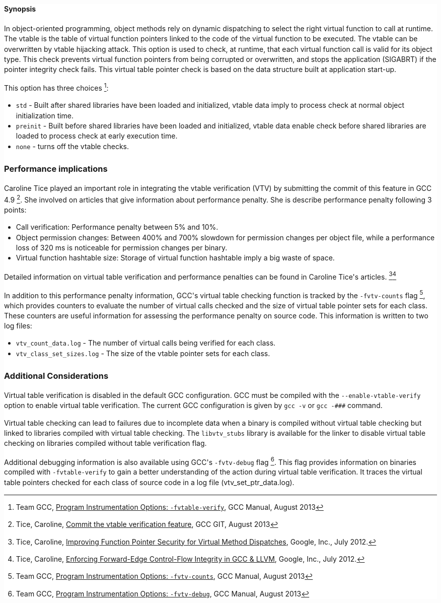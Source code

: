 #### Synopsis

In object-oriented programming, object methods rely on dynamic dispatching to select the right virtual function to call at runtime. The vtable is the table of virtual function pointers linked to the code of the virtual function to be executed. The vtable can be overwritten by vtable hijacking attack. This option is used to check, at runtime, that each virtual function call is valid for its object type. This check prevents virtual function pointers from being corrupted or overwritten, and stops the application (SIGABRT) if the pointer integrity check fails. This virtual table pointer check is based on the data structure built at application start-up.

This option has three choices [^gccvtv]:

- `std` - Built after shared libraries have been loaded and initialized, vtable data imply to process check at normal object initialization time.
- `preinit` - Built before shared libraries have been loaded and initialized, vtable data enable check before shared libraries are loaded to process check at early execution time.
- `none` - turns off the vtable checks.

[^gccvtv]: Team GCC, [Program Instrumentation Options: `-fvtable-verify`](https://gcc.gnu.org/onlinedocs/gcc/Instrumentation-Options.html#index-fvtable-verify), GCC Manual, August 2013

### Performance implications

Caroline Tice played an important role in integrating the vtable verification (VTV) by submitting the commit of this feature in GCC 4.9 [^gccvtvcommit]. She involved on articles that give information about performance penalty. She is describe performance penalty following 3 points: 

- Call verification: Performance penalty between 5% and 10%.
- Object permission changes: Between 400% and 700% slowdown for permission changes per object file, while a performance loss of 320 ms is noticeable for permission changes per binary. 
- Virtual function hashtable size: Storage of virtual function hashtable imply a big waste of space.

Detailed information on virtual table verification and performance penalties can be found in Caroline Tice's articles. [^ticecauldrom2012][^usenixsec14]

In addition to this performance penalty information, GCC's virtual table checking function is tracked by the `-fvtv-counts` flag [^gccvtvcount], which provides counters to evaluate the number of virtual calls checked and the size of virtual table pointer sets for each class. These counters are useful information for assessing the performance penalty on source code. This information is written to two log files:

- `vtv_count_data.log` - The number of virtual calls being verified for each class.
- `vtv_class_set_sizes.log` - The size of the vtable pointer sets for each class.

[^ticecauldrom2012]: Tice, Caroline, [Improving Function Pointer Security for Virtual Method Dispatches](https://gcc.gnu.org/wiki/cauldron2012?action=AttachFile&do=get&target=cmtice.pdf#page=38), Google, Inc., July 2012.
[^usenixsec14]: Tice, Caroline, [Enforcing Forward-Edge Control-Flow Integrity in GCC & LLVM](https://www.usenix.org/sites/default/files/conference/protected-files/sec14_slides_tice.pdf#page=14), Google, Inc., July 2012.
[^gccvtvcount]: Team GCC, [Program Instrumentation Options: `-fvtv-counts`](https://gcc.gnu.org/onlinedocs/gcc/Instrumentation-Options.html#index-fvtv-counts), GCC Manual, August 2013
[^gccvtvcommit]: Tice, Caroline, [Commit the vtable verification feature](https://gcc.gnu.org/git/?p=gcc.git;a=commitdiff;h=2077db1be5b18b94a91095a3fb380bbc4a81e61b), GCC GIT, August 2013

### Additional Considerations

Virtual table verification is disabled in the default GCC configuration. GCC must be compiled with the `--enable-vtable-verify` option to enable virtual table verification. The current GCC configuration is given by `gcc -v` or `gcc -###` command.

Virtual table checking can lead to failures due to incomplete data when a binary is compiled without virtual table checking but linked to libraries compiled with virtual table checking. The `libvtv_stubs` library is available for the linker to disable virtual table checking on libraries compiled without table verification flag.

Additional debugging information is also available using GCC's `-fvtv-debug` flag [^gccvtvdebug]. This flag provides information on binaries compiled with `-fvtable-verify` to gain a better understanding of the action during virtual table verification. It traces the virtual table pointers checked for each class of source code in a log file (vtv_set_ptr_data.log).


[^gcc-clang-compilers]: Such as the Intel C/C++ Compiler, the Arm Compiler for Embedded, the Apple Clang compiler included in Xcode, IBM Open XL C/C++ Compiler, the Red Hat Developer Toolset, the Siemens Sourcery Toolchain, and AdaCore GNAT Pro Enterprise.
[^Cimpanu2019]: Cimpanu, Catalin, [Microsoft: 70 percent of all security bugs are memory safety issues](https://www.zdnet.com/article/microsoft-70-percent-of-all-security-bugs-are-memory-safety-issues/), ZDNet, 2019-02-11
[^Cimpanu2020]: Cimpanu, Catalin, [Chrome: 70% of all security bugs are memory safety issues](https://www.zdnet.com/article/chrome-70-of-all-security-bugs-are-memory-safety-issues/), ZDNet, 2020-05-22
[^CMU2016C]: Carnegie Mellon University (CMU), [SEI CERT C Coding Standard Rules for Developing Safe, Reliable, and Secure Systems, 2016 edition](https://resources.sei.cmu.edu/library/asset-view.cfm?assetID=454220), June 2016.
[^CMU2016CPP]: Carnegie Mellon University (CMU), [SEI CERT C++ Coding Standard Rules for Developing Safe, Reliable, and Secure Systems, 2016 edition](https://resources.sei.cmu.edu/library/asset-view.cfm?assetID=494932), March 2017.
[^NIST-SP-800-218-1-1]: US NIST, [Secure Software Development Framework (SSDF) Version 1.1: Recommendations for Mitigating the Risk of Software Vulnerabilities](https://csrc.nist.gov/publications/detail/sp/800-218/final), NIST SP 800-218, February 2018.
[^CMU2018]: Carnegie Mellon University (CMU), [Top 10 Secure Coding Practices](https://wiki.sei.cmu.edu/confluence/display/seccode/Top+10+Secure+Coding+Practices), SEI CERT Coding Standards Wiki, 2018-05-02.
[^Wheeler2020]: Wheeler, David, [Initial Analysis of Underhanded Source Code](https://www.ida.org/research-and-publications/publications/all/i/in/initial-analysis-of-underhanded-source-code), Institute for Defense Analysis, April 2020.
[^Boucher2021]: Boucher, Nicholas and Anderson, Ross, ["Trojan Source: Invisible Vulnerabilities"](https://doi.org/10.48550/arXiv.2111.00169), arXiv:2111.00169 [cs.CR], 2021-10-30. Published in the [32nd USENIX Security Symposium](https://www.usenix.org/conference/usenixsecurity23/presentation/boucher) (USENIX Security '23). For more context see, e.g., Krebs, Brian [‘Trojan Source’ Bug Threatens the Security of All Code](https://krebsonsecurity.com/2021/11/trojan-source-bug-threatens-the-security-of-all-code/), KrebsOnSecurity, 2021-11-01 and the [related Hacker News discussion](https://news.ycombinator.com/item?id=29062982), Wikipedia contributors, [Trojan Source](https://en.wikipedia.org/w/index.php?title=Trojan_Source&oldid=1187570322), Wikipedia, 2023-11-01, and Common Vulnerability Enumeration Database, [CVE-2021-42574](https://www.cve.org/CVERecord?id=CVE-2021-42574), 2021-11-01.
[^debian-hardening]: Software in the Public Interest, [Hardening in Debian](https://wiki.debian.org/Hardening), Debian Wiki, 2022-01-07.
[^gentoo-hardening]: Gentoo Foundation, [Hardening in Gentoo](https://wiki.gentoo.org/wiki/Hardened/Toolchain), Gentoo Wiki, 2023-03-08.
[^fedora-hardening]: Red Hat, [Using RPM build flags in Fedora](https://src.fedoraproject.org/rpms/redhat-rpm-config/blob/rawhide/f/buildflags.md), Fedora Package Sources (`redhat-rpm-config`), 2023-08-04.
[^opensuse-hardening]: SUSE, [openSUSE Security Features](https://en.opensuse.org/openSUSE:Security_Features), openSUSE Wiki, 2022-12-8.
[^ubuntu-hardening]: Ubuntu, [Ubuntu Security Features](https://wiki.ubuntu.com/Security/Features), Ubuntu Wiki, 2023-08-07.
[^clang-system-headers]: LLVM team, [Controlling Diagnostics in System Headers](https://clang.llvm.org/docs/UsersManual.html#controlling-diagnostics-in-system-headers), Clang Compiler User's Manual, 2017-03-08.
[^gcc-directory-search]: GCC team, [Options for Directory Search](https://gcc.gnu.org/onlinedocs/gcc/Directory-Options.html), GCC Manual, 2023-07-27.
[^clang-isystem]: LLVM team, [Clang command line argument reference¶: -isystem\<directory\>](https://clang.llvm.org/docs/ClangCommandLineReference.html#cmdoption-clang-isystem-directory), Clang documentation, 2017-09-05.
[^cmake-include-directories]: Kitware, [include_directories¶](https://cmake.org/cmake/help/latest/command/include_directories.html), Cmake Documentation, 2023-10-23.
[^Guelton20]: The implementation of `-D_FORTIFY_SOURCE={1,2,3}` in the GNU libc (glibc) relies heavily on implementation details within GCC. Clang implements its own style of fortified function calls (originally introduced for Android’s bionic libc) but as of Clang / LLVM 14.0.6 incorrectly produces non-fortified calls to some glibc functions with `_FORTIFY_SOURCE` . Code set to be fortified with Clang will still compile, but may not always benefit from the fortified function variants in glibc. For more information see: Guelton, Serge, [Toward _FORTIFY_SOURCE parity between Clang and GCC. Red Hat Developer](https://developers.redhat.com/blog/2020/02/11/toward-_fortify_source-parity-between-clang-and-gcc), Red Hat Developer, 2020-02-11 and Poyarekar, Siddhesh, [D91677 Avoid simplification of library functions when callee has an implementation](https://reviews.llvm.org/D91677), LLVM Phabricator, 2020-11-17.
[^gcc-warnings]: GCC team, [Using the GNU Compiler Collection (GCC): Warning Options.](https://gcc.gnu.org/onlinedocs/gcc/Warning-Options.html), GCC Manual, 2023-07-27.
[^clang-diagnostics]: LLVM Team, [Clang documentation: Diagnostics flags in Clang](https://clang.llvm.org/docs/DiagnosticsReference.html), Clang documentation, 2023-03-17.
[^Polacek17]: Polacek, Marek, ["-Wimplicit-fallthrough in GCC 7"](https://developers.redhat.com/blog/2017/03/10/wimplicit-fallthrough-in-gcc-7), Red Hat Developer, 2017-03-10
[^Corbet19]: Corbet, Jonathan.  ["An end to implicit fall-throughs in the kernel"](https://lwn.net/Articles/794944/), LWN, 2019-08-01.
[^C2017]: ISO/IEC, [Programming languages — C ("C17")](https://web.archive.org/web/20181230041359/http://www.open-std.org/jtc1/sc22/wg14/www/abq/c17_updated_proposed_fdis.pdf), ISO/IEC 9899:2018, 2017. Note: The official ISO/IEC specification is paywalled and therefore not publicly available. The final specification draft is publicly available.
[^Shafik15]: Shafik, Yaghmour, ["GCC 7, -Wimplicit-fallthrough warnings, and portable way to clear them?"](https://stackoverflow.com/questions/27965722/c-force-compile-time-error-warning-on-implicit-fall-through-in-switch/27965827#27965827), StackOverflow, 2015-01-15.
[^Howlett23]: Howlett, Liam,[tools: Rename __fallthrough to fallthrough](https://github.com/torvalds/linux/commit/f7a858bffcddaaf70c71b6b656e7cc21b6107cec), Linux Kernel Source, 2023-04-07.
[^gcc-Wbidi-chars]: GCC team, [Using the GNU Compiler Collection (GCC): Warning Options: `-Wbidi-chars`](https://gcc.gnu.org/onlinedocs/gcc/Warning-Options.html#index-Wbidi-chars_003d),
[^clang-tidy-bidi]: LLVM team, [clang-tidy - misc-misleading-bidirectional](https://clang.llvm.org/extra/clang-tidy/checks/misc/misleading-bidirectional.html), Extra Clang Tools Documentation, 2024-03-28.
[^Johnston17]: Johnston, Philip. [-Werror is Not Your Friend](https://embeddedartistry.com/blog/2017/05/22/werror-is-not-your-friend/). Embedded Artistry Blog, 2017-05-22.
[^scut2001]: scut \[TESO\], [Exploiting Format String Vulnerabilities](https://web.archive.org/web/20240402183013/https://cs155.stanford.edu/papers/formatstring-1.2.pdf), version 1.2, 2001-09-01.
[^arch-buildflags]: Arch Linux, [rfc/0003-buildflags.rst](https://gitlab.archlinux.org/archlinux/rfcs/-/blob/2136adc4a86afe37f351f8f564af3dcc6d7681ae/rfcs/0003-buildflags.rstt), ArchLinux RFC, 2023-09-03.
[^fedora-formatsecurityfaq]: Fedora, [Format-Security-FAQ](https://fedoraproject.org/wiki/Format-Security-FAQ), Fedora Wiki, 2013-12-05.
[^ubuntu-compilerflags]: Ubuntu, [ToolChain/CompilerFlags](https://wiki.ubuntu.com/ToolChain/CompilerFlags#A-Wformat_-Wformat-security), Ubuntu Wiki, 2024-03-22.
[^DCL31-C]: Carnegie Mellon University (CMU), [DCL31-C. Declare identifiers before using them](https://wiki.sei.cmu.edu/confluence/display/c/DCL31-C.+Declare+identifiers+before+using+them), SEI CERT C Coding Standard, 2023-10-09.
[^INT36-C]: Carnegie Mellon University (CMU), [INT36-C. Converting a pointer to integer or integer to pointer](https://wiki.sei.cmu.edu/confluence/display/c/INT36-C.+Converting+a+pointer+to+integer+or+integer+to+pointer), SEI CERT C Coding Standard, 2023-04-20.
[^gcc-porting-to-14]: GCC team, [Porting to GCC 14](https://gcc.gnu.org/gcc-14/porting_to.html), GCC Supplementary Documentation, 2024-02-19.
[^clang-release-notes-15]: LLVM team, [Clang 15.0.0 Release Notes](https://releases.llvm.org/15.0.0/tools/clang/docs/ReleaseNotes.html), Clang documentation, 2022-09-06.
[^Weimer2023]: Weimer, Florian, [Porting to Modern C](https://fedoraproject.org/wiki/Changes/PortingToModernC), Fedora Project Wiki, 2023-12-22.
[^gcc-pedantic-errors]: GCC team, [Using the GNU Compiler Collection (GCC): Warning Options: `-pedantic-errors`](https://gcc.gnu.org/onlinedocs/gcc/Warning-Options.html#index-pedantic-errors-1), GCC Manual, 2023-07-27.
[^glibc-fortification]: GNU C Library team, [Source Fortification in the GNU C Library](https://www.gnu.org/software/libc/manual/html_node/Source-Fortification.html), GNU C Library (glibc) manual, 2023-02-01.
[^Poyarekar23]: Poyarekar, Siddhesh, [How to improve application security using _FORTIFY_SOURCE=3](https://developers.redhat.com/articles/2023/02/06/how-improve-application-security-using-fortifysource3), Red Hat Developer, 2023-02-06.
[^gcc-zerolengtharrays]: GCC team, [Arrays of Length Zero](https://gcc.gnu.org/onlinedocs/gcc/extensions-to-the-c-language-family/arrays-of-length-zero.html), GCC Manual (experimental 20221114 documentation), 2022-11-14.
[^malloc_usable_size]: Linux Man Pages team, [malloc_usable_size(3)](https://man7.org/linux/man-pages/man3/malloc_usable_size.3.html), Linux manual page, 2023-03-30.
[^kpyrd23]: kpcyrd, [Task Todo List Prepare packages for -D_FORTIFY_SOURCE=3](https://archlinux.org/todo/prepare-packages-for-d_fortify_source3/), Arch Linux Task Todo List, 2023-09-05.
[^libsdcpp-macros]: GCC team, [Using Macros in the GNU C++ Library](https://gcc.gnu.org/onlinedocs/libstdc++/manual/using_macros.html), The GNU C++ Library Manual, 2023-07-27.
[^Wakely15]: Wakely, Jonathan, [Enable lightweight checks with _GLIBCXX_ASSERTIONS](https://patchwork.ozlabs.org/project/gcc/patch/20150907182755.GP2631@redhat.com/), GCC Mailing List, 2015-09-07
[^Kraus21]: Metzger-Kraus, Christof. [Don't use GLIBCXX_ASSERTIONS in production](https://gitlab.psi.ch/OPAL/src/-/merge_requests/468), Object Oriented Particle Accelerator Library (OPAL) Issue Tracker, 2021-01-16.
[^gcc-Wstrict-flex-arrays]: GCC team, [Using the GNU Compiler Collection (GCC): Warning Options: `-Wstrict-flex-arrays`](https://gcc.gnu.org/onlinedocs/gcc/Warning-Options.html#index-Wstrict-flex-arrays), GCC Manual, 2023-07-27.
[^gcc-fsanitize-bounds]: GCC team, [Program Instrumentation Options: `-Wsanitize=bounds`](https://gcc.gnu.org/onlinedocs/gcc/Instrumentation-Options.html#index-fsanitize_003dbounds), GCC Manual, 2023-07-27.
[^Zhao22]: Zhao, Qing, "[\[GCC13\]\[Patch\]\[V2\]\[1/2\]Add a new option -fstrict-flex-array[=n] and attribute strict_flex_array(n) and use it in PR101836"](https://gcc.gnu.org/pipermail/gcc-patches/2022-August/599151.html), GCC Mailing List, 2022-08-01.
[^Cook23]: Cook, Kees, and Gustavo A.R. Silva, ["Progress on Bounds Checking in C and the Linux Kernel"](https://www.youtube.com/watch?v=V2kzptQG5_A), Linux Security Summit North America 2023, 2023-05-12.
[^Guelton22]: Guelton, Serge, [The benefits and limitations of flexible array members](https://developers.redhat.com/articles/2022/09/29/benefits-limitations-flexible-array-members), Red Hat Developer, 2022-09-29.
[^Cook21]: Cook, Kees, [GCC Bug 101836 - `__builtin_object_size(P->M, 1) where M is an array and the last member of a struct fails`](https://gcc.gnu.org/bugzilla/show_bug.cgi?id=101836), GCC Bugzilla, 2021-08-09.
[^Edge22]: Edge, Jake, [Safer flexible arrays for the kernel](https://lwn.net/Articles/908817/), LWN, 2022-09-22.
[^Corbet23]: Corbet, Jonathan, ["GCC features to help harden the kernel"](https://lwn.net/Articles/946041/), LWN, 2023-09-05.
[^Han11]: Shen, Han, [New stack protector option for gcc](https://docs.google.com/document/d/1xXBH6rRZue4f296vGt9YQcuLVQHeE516stHwt8M9xyU), Google Docs, 2011-11-30.
[^CVE-2023-4039]: Common Vulnerability Enumeration Database, [CVE-2023-4039](https://www.cve.org/CVERecord?id=CVE-2023-4039), 2023-09-13.
[^Meta23]: Hebb, Tom, [GCC's -fstack-protector fails to guard dynamic stack allocations on ARM64](https://github.com/metaredteam/external-disclosures/security/advisories/GHSA-x7ch-h5rf-w2mf), GitHub metaredteam/external-disclosures Advisories, 2023-09-12.
[^Arm23]: Arm, [GCC Stack Protector Vulnerability AArch64](https://developer.arm.com/Arm%20Security%20Center/GCC%20Stack%20Protector%20Vulnerability%20AArch64), Arm Security Center, 2023-09-12.
[^Armclang]: ARM Developer, [Arm Compiler armclang Reference Guide Version 6.12 -mbranch-protection](https://developer.arm.com/documentation/100067/0612/armclang-Command-line-Options/-mbranch-protection).
[^IntelCET]: Intel, ["A Technical Look at Intel’s Control-flow Enforcement Technology"](https://www.intel.com/content/www/us/en/developer/articles/technical/technical-look-control-flow-enforcement-technology.html), 2020-06-13.
[^gcc-trampolines]: GCC team, [Support for Nested Functions.](https://gcc.gnu.org/onlinedocs/gccint/Trampolines.html), GCC Internals, 2023-07-27.
[^Bendersky11a]: Bendersky, Eli, [Position Independent Code (PIC) in shared libraries](https://eli.thegreenplace.net/2011/11/03/position-independent-code-pic-in-shared-libraries/), Eli Bendersky's website, 2011-11-03.
[^Bendersky11b]: Bendersky, Eli. [Position Independent Code (PIC) in shared libraries on x64](https://eli.thegreenplace.net/2011/11/11/position-independent-code-pic-in-shared-libraries-on-x64), Eli Bendersky's website, 2011-11-11.
[^Wang2012]: Wang, Xi, Haogang Chen, Alvin Cheung, Zhihao Jia, Nickolai Zeldovich, and M. Frans Kaashoek, 2012, "Undefined Behavior:What Happened to My Code?", APSys ‘12, ACM, <https://pdos.csail.mit.edu/papers/ub:apsys12.pdf>
[^Zdrnja2009]: Zdrnja, Bojan Zdrnja, 2009-07-17, A new fascinating Linux kernel vulnerability, <https://isc.sans.edu/diary/A+new+fascinating+Linux+kernel+vulnerability/6820>
[^Torvalds2018]: Torvalds, Linus, 2018-04-04, <https://lkml.org/lkml/2018/4/4/601>
[^man7-pthreads]: Kerrisk, Michael, [pthread_cancel](https://man7.org/linux/man-pages/man3/pthread_cancel.3.html), man7.org, 2023-12-22.
[^Weimer2017a]: Weimer, Florian, [\[PATCH\] pthread_cleanup_push macro generates warning when -Wclobbered is set](https://sourceware.org/pipermail/libc-alpha/2017-November/088474.html), Libc-alpha mailing list, 2017-11-14.
[^Weimer2017b]: Weimer, Florian, [\[11/12/13/14 Regression\] Indirect call generated for pthread_cleanup_push with constant cleanup function](https://gcc.gnu.org/bugzilla/show_bug.cgi?id=61118#c13), GCC Bugzilla, 2017-11-21.
[^Weimer2018]: Weimer, Florian, [Recommended compiler and linker flags for GCC](https://developers.redhat.com/blog/2018/03/21/compiler-and-linker-flags-gcc), Red Hat Developer, 2018-03-21.
[^gccvtvdebug]: Team GCC, [Program Instrumentation Options: `-fvtv-debug`](https://gcc.gnu.org/onlinedocs/gcc/Instrumentation-Options.html#index-fvtv-debug), GCC Manual, August 2013
[^gccvtvenable]: Team GCC, [Installing GCC: Configuration: `--enable-vtable-verify`](https://gcc.gnu.org/install/configure.html), GCC Manual, August 2013
[^Kerrisk23]: Kerrisk, Michael, [Building and Using Shared Libraries on Linux, Shared Libraries: The Dynamic Linker](https://man7.org/training/download/shlib_dynlinker_slides.pdf), man7.org, February 2023.
[^Kratochvil21]: Kratochvil, Jan, [Memory error checking in C and C++: Comparing Sanitizers and Valgrind](https://developers.redhat.com/blog/2021/05/05/memory-error-checking-in-c-and-c-comparing-sanitizers-and-valgrind),  Red hat Developers, 2021-05-05.
[^asan-flags]: LLVM Sanitizers team, [AddressSanitizerFlags](https://github.com/google/sanitizers/wiki/AddressSanitizerFlags), GitHub google/sanitizers Wiki, 2019-05-15.
[^asan]: LLVM Sanitizers team, [AddressSanitizer](https://github.com/google/sanitizers/wiki/AddressSanitizer), GitHub google/sanitizers Wiki, 2019-05-15.
[^tsan-flags]: LLVM Sanitizers team, [ThreadSanitizerFlags](https://github.com/google/sanitizers/wiki/ThreadSanitizerFlags), GitHub google/sanitizers Wiki, 2015-08-31.
[^tsan-reportformat]: LLVM Sanitizers team, [ThreadSanitizerReportFormat](https://github.com/google/sanitizers/wiki/ThreadSanitizerReportFormat), GitHub google/sanitizers Wiki, 2015-08-31.